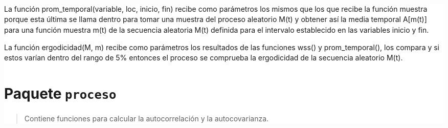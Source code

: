 La función prom_temporal(variable, loc, inicio, fin) recibe como parámetros los mismos que los que recibe la función muestra porque esta última se llama dentro para tomar una muestra del proceso aleatorio M(t) y obtener así la media temporal A[m(t)] para una función muestra m(t) de la secuencia aleatoria M(t) definida para el intervalo establecido en las variables inicio y fin.

La función ergodicidad(M, m) recibe como parámetros los resultados de las funciones wss() y prom_temporal(), los compara y si estos varían dentro del rango de 5% entonces el proceso se comprueba la ergodicidad de la secuencia aleatorio M(t).

# Paquete `proceso`

> Contiene funciones para calcular la autocorrelación y la autocovarianza.








